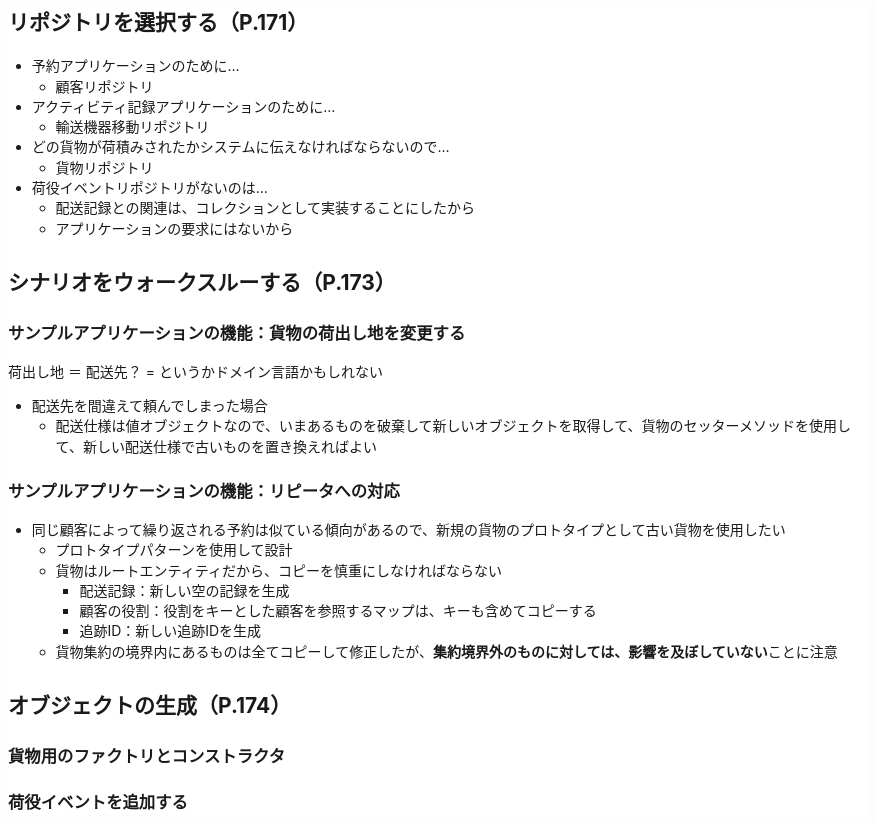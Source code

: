 ## リポジトリを選択する（P.171）

- 予約アプリケーションのために…
    - 顧客リポジトリ
- アクティビティ記録アプリケーションのために…
    - 輸送機器移動リポジトリ
- どの貨物が荷積みされたかシステムに伝えなければならないので…
    - 貨物リポジトリ
- 荷役イベントリポジトリがないのは…
    - 配送記録との関連は、コレクションとして実装することにしたから
    - アプリケーションの要求にはないから

## シナリオをウォークスルーする（P.173）

### サンプルアプリケーションの機能：貨物の荷出し地を変更する

荷出し地 ＝ 配送先？ = というかドメイン言語かもしれない

- 配送先を間違えて頼んでしまった場合
    - 配送仕様は値オブジェクトなので、いまあるものを破棄して新しいオブジェクトを取得して、貨物のセッターメソッドを使用して、新しい配送仕様で古いものを置き換えればよい

### サンプルアプリケーションの機能：リピータへの対応

- 同じ顧客によって繰り返される予約は似ている傾向があるので、新規の貨物のプロトタイプとして古い貨物を使用したい
    - プロトタイプパターンを使用して設計
    - 貨物はルートエンティティだから、コピーを慎重にしなければならない
        - 配送記録：新しい空の記録を生成
        - 顧客の役割：役割をキーとした顧客を参照するマップは、キーも含めてコピーする
        - 追跡ID：新しい追跡IDを生成
    - 貨物集約の境界内にあるものは全てコピーして修正したが、**集約境界外のものに対しては、影響を及ぼしていない**ことに注意

## オブジェクトの生成（P.174）

### 貨物用のファクトリとコンストラクタ

### 荷役イベントを追加する












